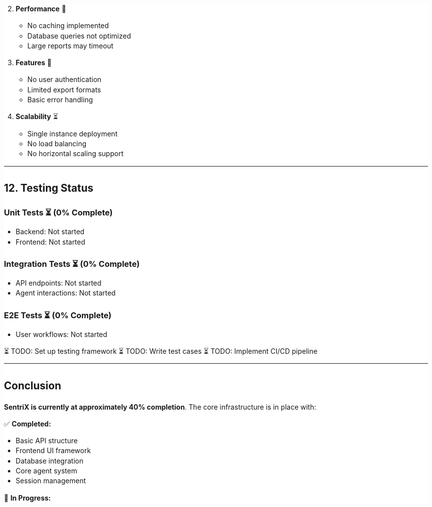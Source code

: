 2. **Performance** 🚧

   - No caching implemented
   - Database queries not optimized
   - Large reports may timeout

3. **Features** 🚧

   - No user authentication
   - Limited export formats
   - Basic error handling

4. **Scalability** ⏳
   - Single instance deployment
   - No load balancing
   - No horizontal scaling support

---

## 12. Testing Status

### Unit Tests ⏳ (0% Complete)

- Backend: Not started
- Frontend: Not started

### Integration Tests ⏳ (0% Complete)

- API endpoints: Not started
- Agent interactions: Not started

### E2E Tests ⏳ (0% Complete)

- User workflows: Not started

⏳ TODO: Set up testing framework
⏳ TODO: Write test cases
⏳ TODO: Implement CI/CD pipeline

---

## Conclusion

**SentriX is currently at approximately 40% completion**. The core infrastructure is in place with:

✅ **Completed:**

- Basic API structure
- Frontend UI framework
- Database integration
- Core agent system
- Session management

🚧 **In Progress:**
